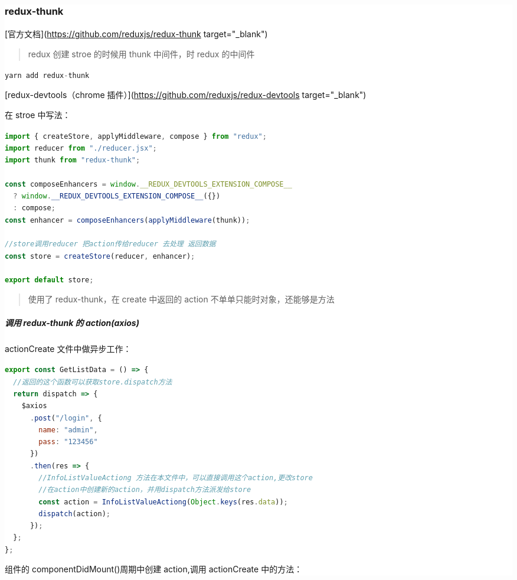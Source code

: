 ### redux-thunk

[官方文档](https://github.com/reduxjs/redux-thunk target="\_blank")

> redux 创建 stroe 的时候用 thunk 中间件，时 redux 的中间件

```javascript
yarn add redux-thunk
```

[redux-devtools（chrome 插件）](https://github.com/reduxjs/redux-devtools target="\_blank")

在 stroe 中写法：

```javascript
import { createStore, applyMiddleware, compose } from "redux";
import reducer from "./reducer.jsx";
import thunk from "redux-thunk";

const composeEnhancers = window.__REDUX_DEVTOOLS_EXTENSION_COMPOSE__
  ? window.__REDUX_DEVTOOLS_EXTENSION_COMPOSE__({})
  : compose;
const enhancer = composeEnhancers(applyMiddleware(thunk));

//store调用reducer 把action传给reducer 去处理 返回数据
const store = createStore(reducer, enhancer);

export default store;
```

> 使用了 redux-thunk，在 create 中返回的 action 不单单只能时对象，还能够是方法

##### 调用 redux-thunk 的 action(axios)

actionCreate 文件中做异步工作：

```javascript
export const GetListData = () => {
  //返回的这个函数可以获取store.dispatch方法
  return dispatch => {
    $axios
      .post("/login", {
        name: "admin",
        pass: "123456"
      })
      .then(res => {
        //InfoListValueActiong 方法在本文件中，可以直接调用这个action,更改store
        //在action中创建新的action，并用dispatch方法派发给store
        const action = InfoListValueActiong(Object.keys(res.data));
        dispatch(action);
      });
  };
};
```

组件的 componentDidMount()周期中创建 action,调用 actionCreate 中的方法：
